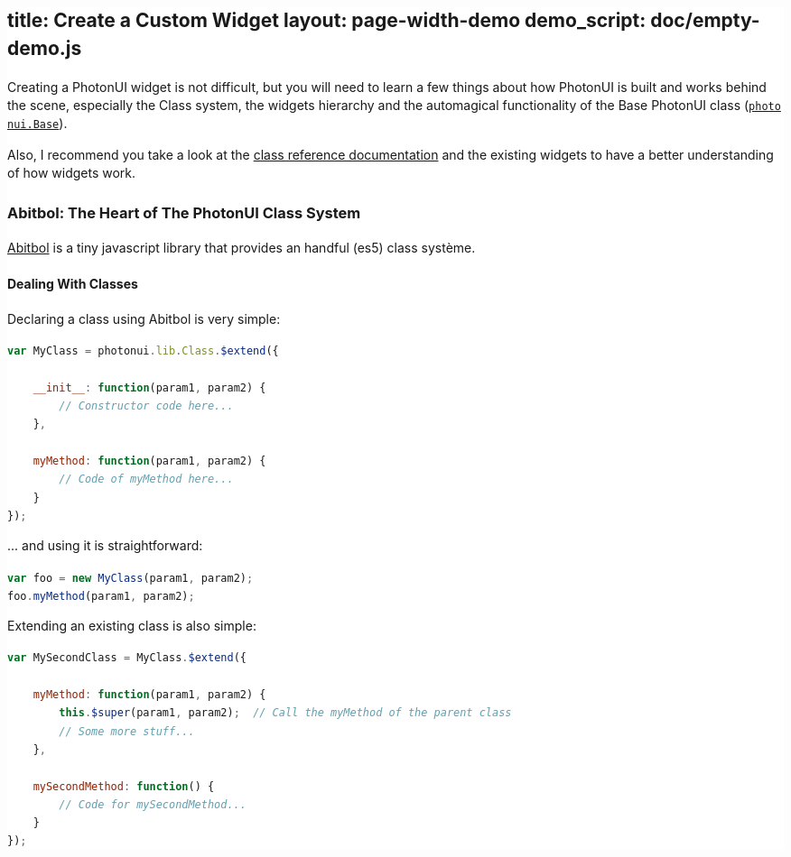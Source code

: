 title: Create a Custom Widget
layout: page-width-demo
demo_script: doc/empty-demo.js
---

Creating a PhotonUI widget is not difficult, but you will need to learn a few things about how PhotonUI is built and works behind the scene, especially the Class system, the widgets hierarchy and the automagical functionality of the Base PhotonUI class ([`photonui.Base`][ref-base]).

Also, I recommend you take a look at the [class reference documentation][ref] and the existing widgets to have a better understanding of how widgets work.


### Abitbol: The Heart of The PhotonUI Class System

[Abitbol][abitbol] is a tiny javascript library that provides an handful (es5) class système.

#### Dealing With Classes

Declaring a class using Abitbol is very simple:

```js
var MyClass = photonui.lib.Class.$extend({

    __init__: function(param1, param2) {
        // Constructor code here...
    },
    
    myMethod: function(param1, param2) {
        // Code of myMethod here...
    }
});
```

... and using it is straightforward:

```js
var foo = new MyClass(param1, param2);
foo.myMethod(param1, param2);
```

Extending an existing class is also simple:

```js
var MySecondClass = MyClass.$extend({

    myMethod: function(param1, param2) {
        this.$super(param1, param2);  // Call the myMethod of the parent class
        // Some more stuff...
    },
    
    mySecondMethod: function() {
        // Code for mySecondMethod...
    }
});
```


[abitbol]: https://github.com/wanadev/abitbol
[ref]: ../ref/
[ref-base]: ../ref/classes/photonui.Base.html
[ref-widget]: ../ref/classes/photonui.Widget.html
[ref-container]: ../ref/classes/photonui.Container.html
[ref-layout]: ../ref/classes/photonui.Layout.html
[code-boxlayout]: ../ref/files/src_container_layout_boxlayout.js.html#l42
[doc-window]: widgets/window.html
[doc-button]: widgets/button.html
[doc-translation]: widgets/translation.html
[doc-faicon]: widgets/faicon.html
[doc-boxlayout]: widgets/boxlayout.html
[doc-gridlayout]: widgets/gridlayout.html
[doc-separator]: widgets/separator.html
[doc-label]: widgets/label.html
[doc-textfield]: widgets/textfield.html
[doc-menuitem]: widgets/menuitem.html
[doc-filemanager]: widgets/filemanager.html
[doc-mousemanager]: widgets/mousemanager.html